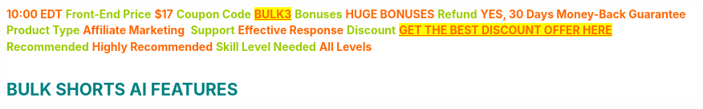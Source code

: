 <td style="width: 68.963%; height: 24px;"><span style="color: #ff6600;"><strong>10:00 EDT</strong></span></td>
</tr>
<tr style="height: 24px;">
<td style="width: 30.9645%; height: 24px;"><span style="color: #99cc00;"><strong>Front-End Price</strong></span></td>
<td style="width: 68.963%; height: 24px;"><span style="color: #ff6600;"><strong>$17</strong></span></td>
</tr>
<tr style="height: 24px;">
<td style="width: 30.9645%; height: 24px;"><span style="color: #99cc00;"><strong>Coupon Code</strong></span></td>
<td style="width: 68.963%; height: 24px;"><span style="color: #ff6600;"><strong><a style="color: #ff6600;" href="https://warriorplus.com/o2/a/bdf1xk/0/4U" target="_blank" rel="nofollow noopener noreferrer"><span style="background-color: #ffff00;">BULK3</span></a></strong></span></td>
</tr>
<tr style="height: 24px;">
<td style="width: 30.9645%; height: 24px;"><span style="color: #99cc00;"><strong>Bonuses</strong></span></td>
<td style="width: 68.963%; height: 24px;"><span style="color: #ff6600;"><strong>HUGE BONUSES</strong></span></td>
</tr>
<tr style="height: 24px;">
<td style="width: 30.9645%; height: 24px;"><span style="color: #99cc00;"><strong>Refund</strong></span></td>
<td style="width: 68.963%; height: 24px;"><span style="color: #ff6600;"><strong>YES, 30 Days Money-Back Guarantee</strong></span></td>
</tr>
<tr style="height: 24px;">
<td style="width: 30.9645%; height: 24px;"><span style="color: #99cc00;"><strong>Product Type</strong></span></td>
<td style="width: 68.963%; height: 24px;"><span style="color: #ff6600;"><strong>Affiliate Marketing </strong></span></td>
</tr>
<tr style="height: 24px;">
<td style="width: 30.9645%; height: 24px;"><span style="color: #99cc00;"><strong>Support</strong></span></td>
<td style="width: 68.963%; height: 24px;"><span style="color: #ff6600;"><strong>Effective Response</strong></span></td>
</tr>
<tr style="height: 24px;">
<td style="width: 30.9645%; height: 24px;"><span style="color: #99cc00;"><strong>Discount</strong></span></td>
<td style="width: 68.963%; height: 24px;"><span style="color: #ff6600;"><strong><a style="color: #ff6600;" href="https://warriorplus.com/o2/a/bdf1xk/0/4U" target="_blank" rel="nofollow noopener noreferrer"><span style="background-color: #ffff00;">GET THE BEST DISCOUNT OFFER HERE</span></a></strong></span></td>
</tr>
<tr style="height: 24px;">
<td style="width: 30.9645%; height: 24px;"><span style="color: #99cc00;"><strong>Recommended</strong></span></td>
<td style="width: 68.963%; height: 24px;"><span style="color: #ff6600;"><strong>Highly Recommended</strong></span></td>
</tr>
<tr style="height: 24px;">
<td style="width: 30.9645%; height: 24px;"><span style="color: #99cc00;"><strong>Skill Level Needed</strong></span></td>
<td style="width: 68.963%; height: 24px;"><span style="color: #ff6600;"><strong>All Levels</strong></span></td>
</tr>
</tbody>
</table>
<h2 class="review-box-header"><span style="color: #008080;"><strong>BULK SHORTS AI FEATURES</strong></span></h2>